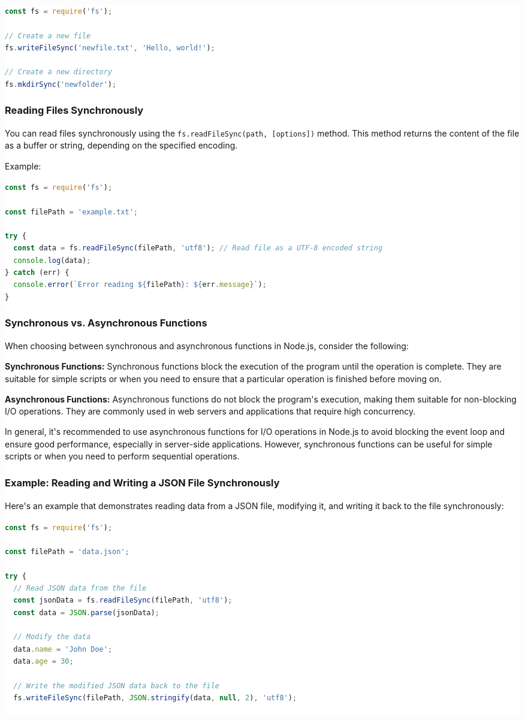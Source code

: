 ```js
const fs = require('fs');

// Create a new file
fs.writeFileSync('newfile.txt', 'Hello, world!');

// Create a new directory
fs.mkdirSync('newfolder');
```
### Reading Files Synchronously
You can read files synchronously using the `fs.readFileSync(path, [options])` method. This method returns the content of the file as a buffer or string, depending on the specified encoding.

Example:

```js
const fs = require('fs');

const filePath = 'example.txt';

try {
  const data = fs.readFileSync(filePath, 'utf8'); // Read file as a UTF-8 encoded string
  console.log(data);
} catch (err) {
  console.error(`Error reading ${filePath}: ${err.message}`);
}
```

### Synchronous vs. Asynchronous Functions
When choosing between synchronous and asynchronous functions in Node.js, consider the following:

**Synchronous Functions:** Synchronous functions block the execution of the program until the operation is complete. They are suitable for simple scripts or when you need to ensure that a particular operation is finished before moving on.

**Asynchronous Functions:** Asynchronous functions do not block the program's execution, making them suitable for non-blocking I/O operations. They are commonly used in web servers and applications that require high concurrency.

In general, it's recommended to use asynchronous functions for I/O operations in Node.js to avoid blocking the event loop and ensure good performance, especially in server-side applications. However, synchronous functions can be useful for simple scripts or when you need to perform sequential operations.

### Example: Reading and Writing a JSON File Synchronously

Here's an example that demonstrates reading data from a JSON file, modifying it, and writing it back to the file synchronously:

```js
const fs = require('fs');

const filePath = 'data.json';

try {
  // Read JSON data from the file
  const jsonData = fs.readFileSync(filePath, 'utf8');
  const data = JSON.parse(jsonData);

  // Modify the data
  data.name = 'John Doe';
  data.age = 30;

  // Write the modified JSON data back to the file
  fs.writeFileSync(filePath, JSON.stringify(data, null, 2), 'utf8');
  
```